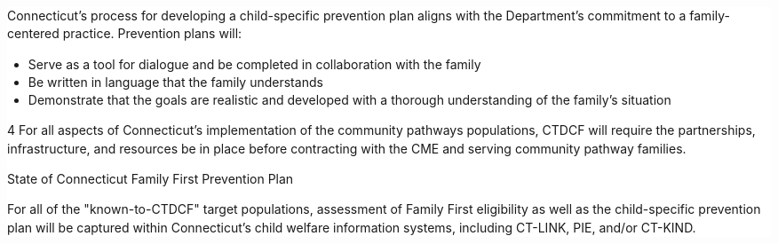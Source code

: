 Connecticut’s process for developing a child-specific prevention plan aligns with the Department’s commitment to a family-centered practice. Prevention plans will:

- Serve as a tool for dialogue and be completed in collaboration with the family
- Be written in language that the family understands
- Demonstrate that the goals are realistic and developed with a thorough understanding of the family’s situation

4 For all aspects of Connecticut’s implementation of the community pathways populations, CTDCF will require the partnerships, infrastructure, and resources be in place before contracting with the CME and serving community pathway families.



State of Connecticut Family First Prevention Plan

For all of the "known-to-CTDCF" target populations, assessment of Family First eligibility as well as the child-specific prevention plan will be captured within Connecticut’s child welfare information systems, including CT-LINK, PIE, and/or CT-KIND.


